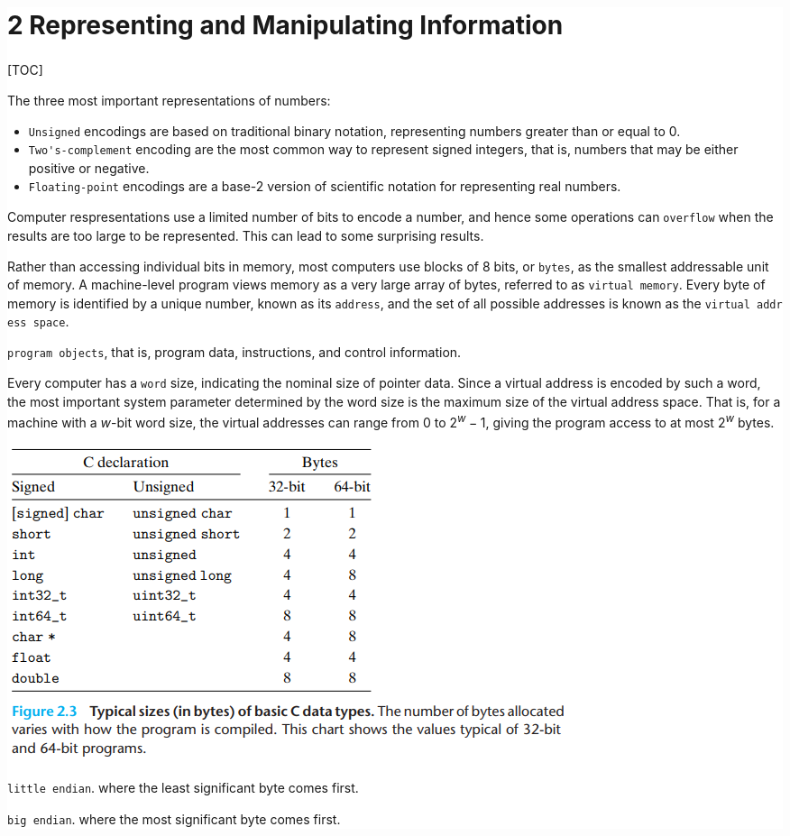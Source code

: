 # 2 Representing and Manipulating Information

[TOC]



The three most important representations of numbers:

- `Unsigned` encodings are based on traditional binary notation, representing numbers greater than or equal to 0.
- `Two's-complement` encoding are the most common way to represent signed integers, that is, numbers that may be either positive or negative.
- `Floating-point` encodings are a base-2 version of scientific notation for representing real numbers.

Computer respresentations use a limited number of bits to encode a number, and hence some operations can `overflow` when the results are too large to be represented. This can lead to some surprising results.

Rather than accessing individual bits in memory, most computers use blocks of 8 bits, or `bytes`, as the smallest addressable unit of memory. A machine-level program views memory as a very large array of bytes, referred to as `virtual memory`. Every byte of memory is identified by a unique number, known as its `address`, and the set of all possible addresses is known as the `virtual address space`.

`program objects`, that is, program data, instructions, and control information.

Every computer has a `word` size, indicating the nominal size of pointer data. Since a virtual address is encoded by such a word, the most important system parameter determined by the word size is the maximum size of the virtual address space. That is, for a machine with a $w$-bit word size, the virtual addresses can range from 0 to $2^w - 1$, giving the program access to at most $2^w$ bytes.

![2_3](res/2_3.png)

`little endian`. where the least significant byte comes first.

`big endian`. where the most significant byte comes first.
